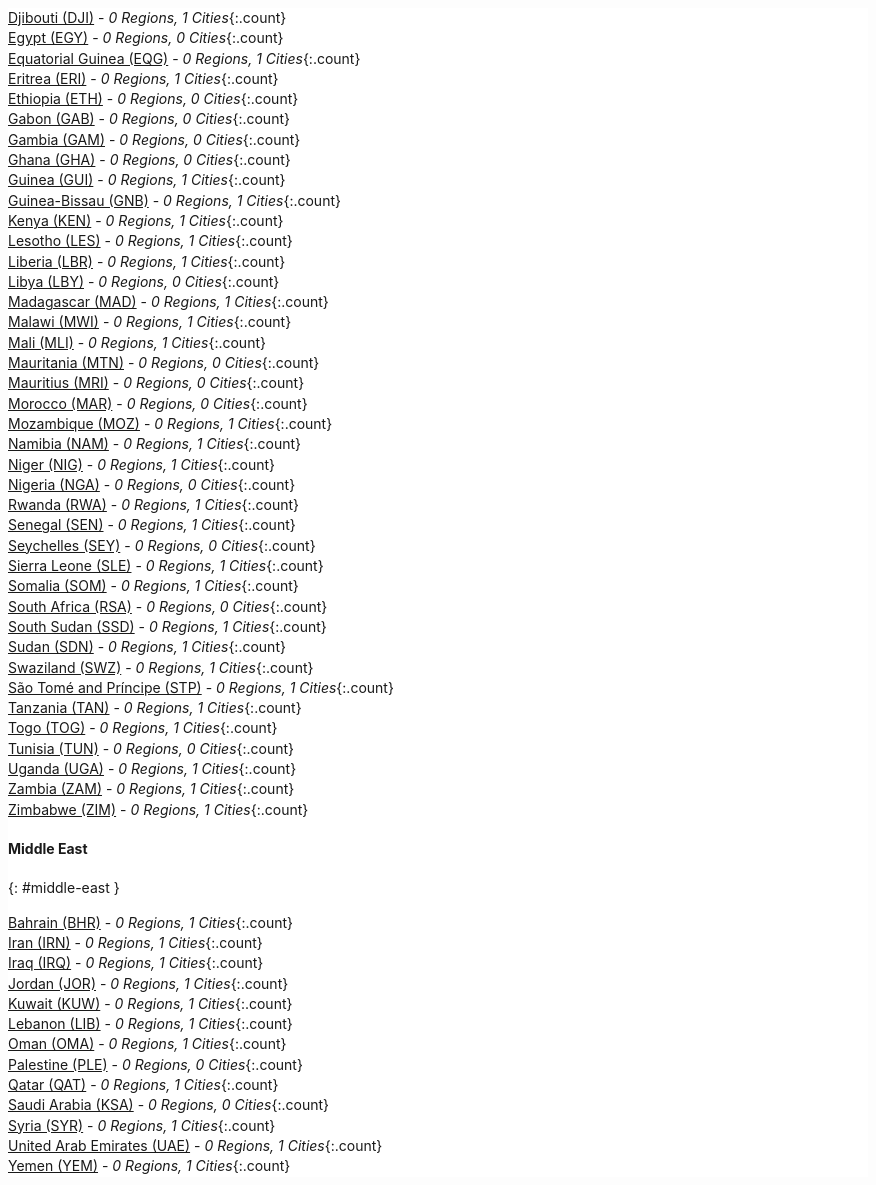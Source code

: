 [Djibouti (DJI)](#dj) - _0 Regions, 1 Cities_{:.count}  <br>
[Egypt (EGY)](#eg) - _0 Regions, 0 Cities_{:.count}  <br>
[Equatorial Guinea (EQG)](#gq) - _0 Regions, 1 Cities_{:.count}  <br>
[Eritrea (ERI)](#er) - _0 Regions, 1 Cities_{:.count}  <br>
[Ethiopia (ETH)](#et) - _0 Regions, 0 Cities_{:.count}  <br>
[Gabon (GAB)](#ga) - _0 Regions, 0 Cities_{:.count}  <br>
[Gambia (GAM)](#gm) - _0 Regions, 0 Cities_{:.count}  <br>
[Ghana (GHA)](#gh) - _0 Regions, 0 Cities_{:.count}  <br>
[Guinea (GUI)](#gn) - _0 Regions, 1 Cities_{:.count}  <br>
[Guinea-Bissau (GNB)](#gw) - _0 Regions, 1 Cities_{:.count}  <br>
[Kenya (KEN)](#ke) - _0 Regions, 1 Cities_{:.count}  <br>
[Lesotho (LES)](#ls) - _0 Regions, 1 Cities_{:.count}  <br>
[Liberia (LBR)](#lr) - _0 Regions, 1 Cities_{:.count}  <br>
[Libya (LBY)](#ly) - _0 Regions, 0 Cities_{:.count}  <br>
[Madagascar (MAD)](#mg) - _0 Regions, 1 Cities_{:.count}  <br>
[Malawi (MWI)](#mw) - _0 Regions, 1 Cities_{:.count}  <br>
[Mali (MLI)](#ml) - _0 Regions, 1 Cities_{:.count}  <br>
[Mauritania (MTN)](#mr) - _0 Regions, 0 Cities_{:.count}  <br>
[Mauritius (MRI)](#mu) - _0 Regions, 0 Cities_{:.count}  <br>
[Morocco (MAR)](#ma) - _0 Regions, 0 Cities_{:.count}  <br>
[Mozambique (MOZ)](#mz) - _0 Regions, 1 Cities_{:.count}  <br>
[Namibia (NAM)](#na) - _0 Regions, 1 Cities_{:.count}  <br>
[Niger (NIG)](#ne) - _0 Regions, 1 Cities_{:.count}  <br>
[Nigeria (NGA)](#ng) - _0 Regions, 0 Cities_{:.count}  <br>
[Rwanda (RWA)](#rw) - _0 Regions, 1 Cities_{:.count}  <br>
[Senegal (SEN)](#sn) - _0 Regions, 1 Cities_{:.count}  <br>
[Seychelles (SEY)](#yc) - _0 Regions, 0 Cities_{:.count}  <br>
[Sierra Leone (SLE)](#sl) - _0 Regions, 1 Cities_{:.count}  <br>
[Somalia (SOM)](#so) - _0 Regions, 1 Cities_{:.count}  <br>
[South Africa (RSA)](#za) - _0 Regions, 0 Cities_{:.count}  <br>
[South Sudan (SSD)](#ss) - _0 Regions, 1 Cities_{:.count}  <br>
[Sudan (SDN)](#sd) - _0 Regions, 1 Cities_{:.count}  <br>
[Swaziland (SWZ)](#sz) - _0 Regions, 1 Cities_{:.count}  <br>
[São Tomé and Príncipe (STP)](#st) - _0 Regions, 1 Cities_{:.count}  <br>
[Tanzania (TAN)](#tz) - _0 Regions, 1 Cities_{:.count}  <br>
[Togo (TOG)](#tg) - _0 Regions, 1 Cities_{:.count}  <br>
[Tunisia (TUN)](#tn) - _0 Regions, 0 Cities_{:.count}  <br>
[Uganda (UGA)](#ug) - _0 Regions, 1 Cities_{:.count}  <br>
[Zambia (ZAM)](#zm) - _0 Regions, 1 Cities_{:.count}  <br>
[Zimbabwe (ZIM)](#zw) - _0 Regions, 1 Cities_{:.count}  <br>

</div>




#### Middle East
{: #middle-east }


<div class='columns2' markdown='1'>

[Bahrain (BHR)](#bh) - _0 Regions, 1 Cities_{:.count}  <br>
[Iran (IRN)](#ir) - _0 Regions, 1 Cities_{:.count}  <br>
[Iraq (IRQ)](#iq) - _0 Regions, 1 Cities_{:.count}  <br>
[Jordan (JOR)](#jo) - _0 Regions, 1 Cities_{:.count}  <br>
[Kuwait (KUW)](#kw) - _0 Regions, 1 Cities_{:.count}  <br>
[Lebanon (LIB)](#lb) - _0 Regions, 1 Cities_{:.count}  <br>
[Oman (OMA)](#om) - _0 Regions, 1 Cities_{:.count}  <br>
[Palestine (PLE)](#ps) - _0 Regions, 0 Cities_{:.count}  <br>
[Qatar (QAT)](#qa) - _0 Regions, 1 Cities_{:.count}  <br>
[Saudi Arabia (KSA)](#sa) - _0 Regions, 0 Cities_{:.count}  <br>
[Syria (SYR)](#sy) - _0 Regions, 1 Cities_{:.count}  <br>
[United Arab Emirates (UAE)](#ae) - _0 Regions, 1 Cities_{:.count}  <br>
[Yemen (YEM)](#ye) - _0 Regions, 1 Cities_{:.count}  <br>
